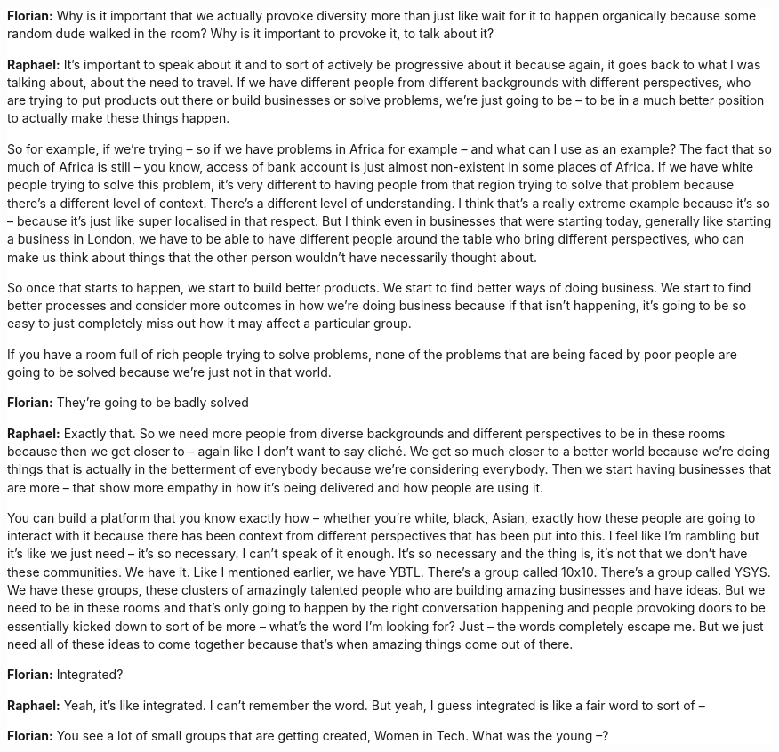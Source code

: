 **Florian:** Why is it important that we actually provoke diversity more than just like wait for it to happen organically because some random dude walked in the room? Why is it important to provoke it, to talk about it?

**Raphael:** It’s important to speak about it and to sort of actively be progressive about it because again, it goes back to what I was talking about, about the need to travel. If we have different people from different backgrounds with different perspectives, who are trying to put products out there or build businesses or solve problems, we’re just going to be – to be in a much better position to actually make these things happen.

So for example, if we’re trying – so if we have problems in Africa for example – and what can I use as an example? The fact that so much of Africa is still – you know, access of bank account is just almost non-existent in some places of Africa. If we have white people trying to solve this problem, it’s very different to having people from that region trying to solve that problem because there’s a different level of context. There’s a different level of understanding. I think that’s a really extreme example because it’s so – because it’s just like super localised in that respect. But I think even in businesses that were starting today, generally like starting a business in London, we have to be able to have different people around the table who bring different perspectives, who can make us think about things that the other person wouldn’t have necessarily thought about.

So once that starts to happen, we start to build better products. We start to find better ways of doing business. We start to find better processes and consider more outcomes in how we’re doing business because if that isn’t happening, it’s going to be so easy to just completely miss out how it may affect a particular group.

If you have a room full of rich people trying to solve problems, none of the problems that are being faced by poor people are going to be solved because we’re just not in that world.

**Florian:** They’re going to be badly solved

**Raphael:** Exactly that. So we need more people from diverse backgrounds and different perspectives to be in these rooms because then we get closer to – again like I don’t want to say cliché. We get so much closer to a better world because we’re doing things that is actually in the betterment of everybody because we’re considering everybody. Then we start having businesses that are more – that show more empathy in how it’s being delivered and how people are using it.

You can build a platform that you know exactly how – whether you’re white, black, Asian, exactly how these people are going to interact with it because there has been context from different perspectives that has been put into this. I feel like I’m rambling but it’s like we just need – it’s so necessary. I can’t speak of it enough. It’s so necessary and the thing is, it’s not that we don’t have these communities. We have it. Like I mentioned earlier, we have YBTL. There’s a group called 10x10. There’s a group called YSYS. We have these groups, these clusters of amazingly talented people who are building amazing businesses and have ideas. But we need to be in these rooms and that’s only going to happen by the right conversation happening and people provoking doors to be essentially kicked down to sort of be more – what’s the word I’m looking for? Just – the words completely escape me. But we just need all of these ideas to come together because that’s when amazing things come out of there.

**Florian:** Integrated?

**Raphael:** Yeah, it’s like integrated. I can’t remember the word. But yeah, I guess integrated is like a fair word to sort of –

**Florian:** You see a lot of small groups that are getting created, Women in Tech. What was the young –?
